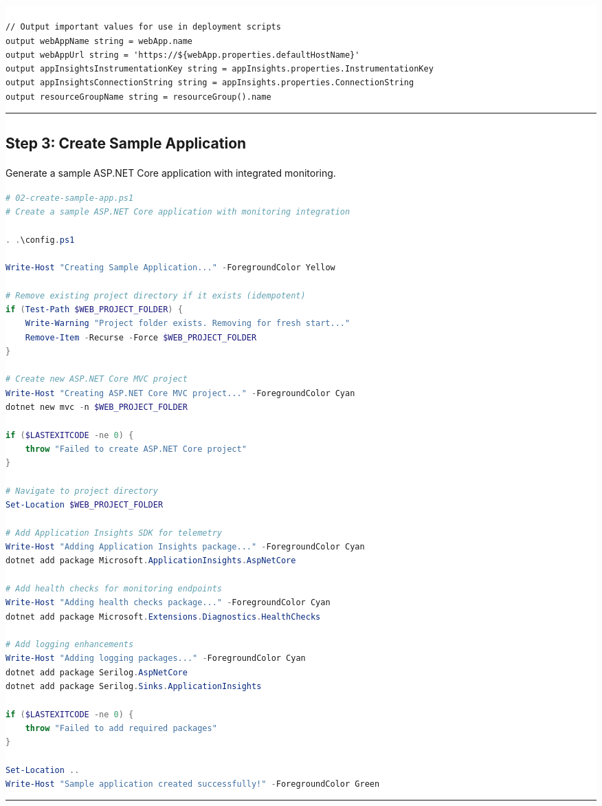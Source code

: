 ```bicep

// Output important values for use in deployment scripts
output webAppName string = webApp.name
output webAppUrl string = 'https://${webApp.properties.defaultHostName}'
output appInsightsInstrumentationKey string = appInsights.properties.InstrumentationKey
output appInsightsConnectionString string = appInsights.properties.ConnectionString
output resourceGroupName string = resourceGroup().name
```

---

## Step 3: Create Sample Application

Generate a sample ASP.NET Core application with integrated monitoring.

```powershell
# 02-create-sample-app.ps1
# Create a sample ASP.NET Core application with monitoring integration

. .\config.ps1

Write-Host "Creating Sample Application..." -ForegroundColor Yellow

# Remove existing project directory if it exists (idempotent)
if (Test-Path $WEB_PROJECT_FOLDER) {
    Write-Warning "Project folder exists. Removing for fresh start..."
    Remove-Item -Recurse -Force $WEB_PROJECT_FOLDER
}

# Create new ASP.NET Core MVC project
Write-Host "Creating ASP.NET Core MVC project..." -ForegroundColor Cyan
dotnet new mvc -n $WEB_PROJECT_FOLDER

if ($LASTEXITCODE -ne 0) { 
    throw "Failed to create ASP.NET Core project" 
}

# Navigate to project directory
Set-Location $WEB_PROJECT_FOLDER

# Add Application Insights SDK for telemetry
Write-Host "Adding Application Insights package..." -ForegroundColor Cyan
dotnet add package Microsoft.ApplicationInsights.AspNetCore

# Add health checks for monitoring endpoints
Write-Host "Adding health checks package..." -ForegroundColor Cyan
dotnet add package Microsoft.Extensions.Diagnostics.HealthChecks

# Add logging enhancements
Write-Host "Adding logging packages..." -ForegroundColor Cyan
dotnet add package Serilog.AspNetCore
dotnet add package Serilog.Sinks.ApplicationInsights

if ($LASTEXITCODE -ne 0) { 
    throw "Failed to add required packages" 
}

Set-Location ..
Write-Host "Sample application created successfully!" -ForegroundColor Green
```

---